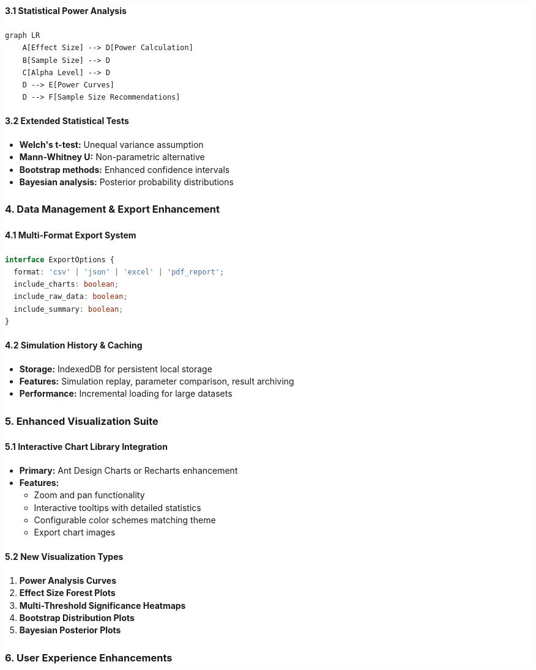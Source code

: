 #### 3.1 Statistical Power Analysis
```mermaid
graph LR
    A[Effect Size] --> D[Power Calculation]
    B[Sample Size] --> D
    C[Alpha Level] --> D
    D --> E[Power Curves]
    D --> F[Sample Size Recommendations]
```

#### 3.2 Extended Statistical Tests
- **Welch's t-test:** Unequal variance assumption
- **Mann-Whitney U:** Non-parametric alternative
- **Bootstrap methods:** Enhanced confidence intervals
- **Bayesian analysis:** Posterior probability distributions

### 4. Data Management & Export Enhancement

#### 4.1 Multi-Format Export System
```typescript
interface ExportOptions {
  format: 'csv' | 'json' | 'excel' | 'pdf_report';
  include_charts: boolean;
  include_raw_data: boolean;
  include_summary: boolean;
}
```

#### 4.2 Simulation History & Caching
- **Storage:** IndexedDB for persistent local storage
- **Features:** Simulation replay, parameter comparison, result archiving
- **Performance:** Incremental loading for large datasets

### 5. Enhanced Visualization Suite

#### 5.1 Interactive Chart Library Integration
- **Primary:** Ant Design Charts or Recharts enhancement
- **Features:**
  - Zoom and pan functionality
  - Interactive tooltips with detailed statistics
  - Configurable color schemes matching theme
  - Export chart images

#### 5.2 New Visualization Types
1. **Power Analysis Curves**
2. **Effect Size Forest Plots**
3. **Multi-Threshold Significance Heatmaps**
4. **Bootstrap Distribution Plots**
5. **Bayesian Posterior Plots**

### 6. User Experience Enhancements
